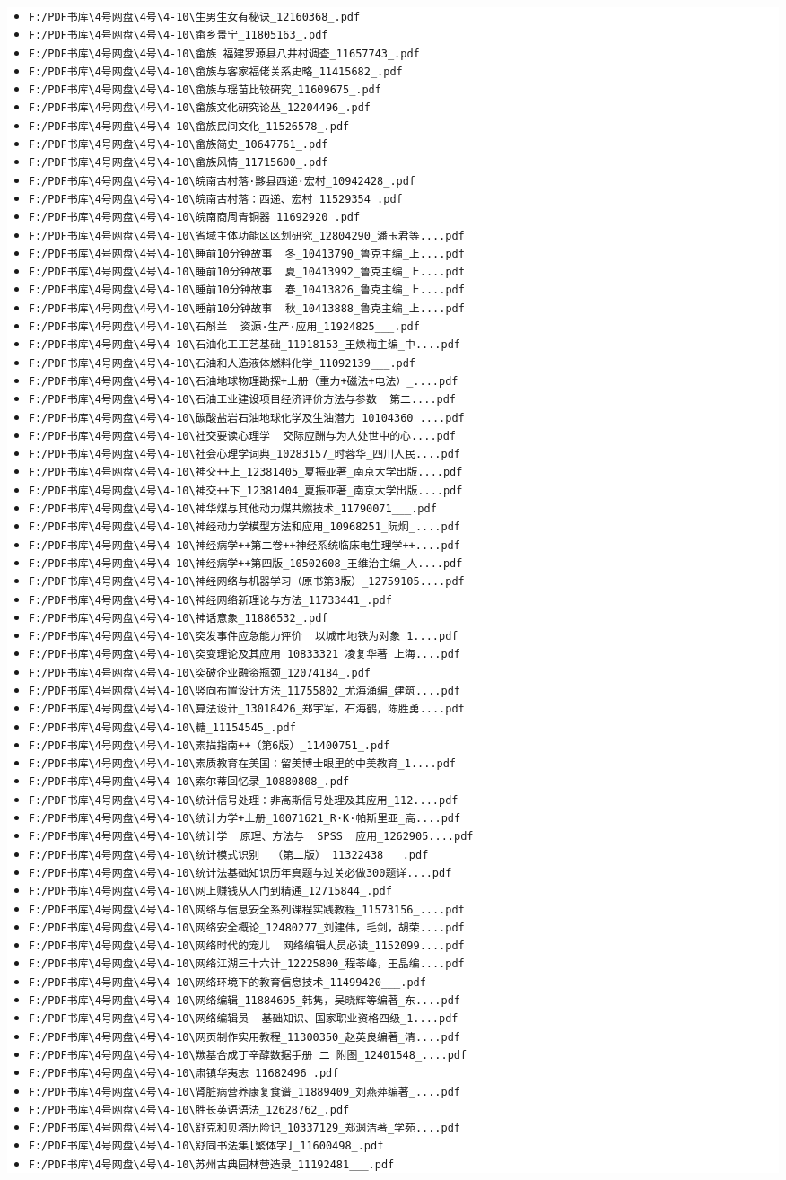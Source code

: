 - `F:/PDF书库\4号网盘\4号\4-10\生男生女有秘诀_12160368_.pdf`
- `F:/PDF书库\4号网盘\4号\4-10\畲乡景宁_11805163_.pdf`
- `F:/PDF书库\4号网盘\4号\4-10\畲族 福建罗源县八井村调查_11657743_.pdf`
- `F:/PDF书库\4号网盘\4号\4-10\畲族与客家福佬关系史略_11415682_.pdf`
- `F:/PDF书库\4号网盘\4号\4-10\畲族与瑶苗比较研究_11609675_.pdf`
- `F:/PDF书库\4号网盘\4号\4-10\畲族文化研究论丛_12204496_.pdf`
- `F:/PDF书库\4号网盘\4号\4-10\畲族民间文化_11526578_.pdf`
- `F:/PDF书库\4号网盘\4号\4-10\畲族简史_10647761_.pdf`
- `F:/PDF书库\4号网盘\4号\4-10\畲族风情_11715600_.pdf`
- `F:/PDF书库\4号网盘\4号\4-10\皖南古村落·黟县西递·宏村_10942428_.pdf`
- `F:/PDF书库\4号网盘\4号\4-10\皖南古村落：西递、宏村_11529354_.pdf`
- `F:/PDF书库\4号网盘\4号\4-10\皖南商周青铜器_11692920_.pdf`
- `F:/PDF书库\4号网盘\4号\4-10\省域主体功能区区划研究_12804290_潘玉君等....pdf`
- `F:/PDF书库\4号网盘\4号\4-10\睡前10分钟故事  冬_10413790_鲁克主编_上....pdf`
- `F:/PDF书库\4号网盘\4号\4-10\睡前10分钟故事  夏_10413992_鲁克主编_上....pdf`
- `F:/PDF书库\4号网盘\4号\4-10\睡前10分钟故事  春_10413826_鲁克主编_上....pdf`
- `F:/PDF书库\4号网盘\4号\4-10\睡前10分钟故事  秋_10413888_鲁克主编_上....pdf`
- `F:/PDF书库\4号网盘\4号\4-10\石斛兰  资源·生产·应用_11924825___.pdf`
- `F:/PDF书库\4号网盘\4号\4-10\石油化工工艺基础_11918153_王焕梅主编_中....pdf`
- `F:/PDF书库\4号网盘\4号\4-10\石油和人造液体燃料化学_11092139___.pdf`
- `F:/PDF书库\4号网盘\4号\4-10\石油地球物理勘探+上册（重力+磁法+电法）_....pdf`
- `F:/PDF书库\4号网盘\4号\4-10\石油工业建设项目经济评价方法与参数  第二....pdf`
- `F:/PDF书库\4号网盘\4号\4-10\碳酸盐岩石油地球化学及生油潜力_10104360_....pdf`
- `F:/PDF书库\4号网盘\4号\4-10\社交要读心理学  交际应酬与为人处世中的心....pdf`
- `F:/PDF书库\4号网盘\4号\4-10\社会心理学词典_10283157_时蓉华_四川人民....pdf`
- `F:/PDF书库\4号网盘\4号\4-10\神交++上_12381405_夏振亚著_南京大学出版....pdf`
- `F:/PDF书库\4号网盘\4号\4-10\神交++下_12381404_夏振亚著_南京大学出版....pdf`
- `F:/PDF书库\4号网盘\4号\4-10\神华煤与其他动力煤共燃技术_11790071___.pdf`
- `F:/PDF书库\4号网盘\4号\4-10\神经动力学模型方法和应用_10968251_阮炯_....pdf`
- `F:/PDF书库\4号网盘\4号\4-10\神经病学++第二卷++神经系统临床电生理学++....pdf`
- `F:/PDF书库\4号网盘\4号\4-10\神经病学++第四版_10502608_王维治主编_人....pdf`
- `F:/PDF书库\4号网盘\4号\4-10\神经网络与机器学习（原书第3版）_12759105....pdf`
- `F:/PDF书库\4号网盘\4号\4-10\神经网络新理论与方法_11733441_.pdf`
- `F:/PDF书库\4号网盘\4号\4-10\神话意象_11886532_.pdf`
- `F:/PDF书库\4号网盘\4号\4-10\突发事件应急能力评价  以城市地铁为对象_1....pdf`
- `F:/PDF书库\4号网盘\4号\4-10\突变理论及其应用_10833321_凌复华著_上海....pdf`
- `F:/PDF书库\4号网盘\4号\4-10\突破企业融资瓶颈_12074184_.pdf`
- `F:/PDF书库\4号网盘\4号\4-10\竖向布置设计方法_11755802_尤海涌编_建筑....pdf`
- `F:/PDF书库\4号网盘\4号\4-10\算法设计_13018426_郑宇军，石海鹤，陈胜勇....pdf`
- `F:/PDF书库\4号网盘\4号\4-10\糖_11154545_.pdf`
- `F:/PDF书库\4号网盘\4号\4-10\素描指南++（第6版）_11400751_.pdf`
- `F:/PDF书库\4号网盘\4号\4-10\素质教育在美国：留美博士眼里的中美教育_1....pdf`
- `F:/PDF书库\4号网盘\4号\4-10\索尔蒂回忆录_10880808_.pdf`
- `F:/PDF书库\4号网盘\4号\4-10\统计信号处理：非高斯信号处理及其应用_112....pdf`
- `F:/PDF书库\4号网盘\4号\4-10\统计力学+上册_10071621_R·K·帕斯里亚_高....pdf`
- `F:/PDF书库\4号网盘\4号\4-10\统计学  原理、方法与  SPSS  应用_1262905....pdf`
- `F:/PDF书库\4号网盘\4号\4-10\统计模式识别  （第二版）_11322438___.pdf`
- `F:/PDF书库\4号网盘\4号\4-10\统计法基础知识历年真题与过关必做300题详....pdf`
- `F:/PDF书库\4号网盘\4号\4-10\网上赚钱从入门到精通_12715844_.pdf`
- `F:/PDF书库\4号网盘\4号\4-10\网络与信息安全系列课程实践教程_11573156_....pdf`
- `F:/PDF书库\4号网盘\4号\4-10\网络安全概论_12480277_刘建伟，毛剑，胡荣....pdf`
- `F:/PDF书库\4号网盘\4号\4-10\网络时代的宠儿  网络编辑人员必读_1152099....pdf`
- `F:/PDF书库\4号网盘\4号\4-10\网络江湖三十六计_12225800_程苓峰，王晶编....pdf`
- `F:/PDF书库\4号网盘\4号\4-10\网络环境下的教育信息技术_11499420___.pdf`
- `F:/PDF书库\4号网盘\4号\4-10\网络编辑_11884695_韩隽，吴晓辉等编著_东....pdf`
- `F:/PDF书库\4号网盘\4号\4-10\网络编辑员  基础知识、国家职业资格四级_1....pdf`
- `F:/PDF书库\4号网盘\4号\4-10\网页制作实用教程_11300350_赵英良编著_清....pdf`
- `F:/PDF书库\4号网盘\4号\4-10\羰基合成丁辛醇数据手册 二 附图_12401548_....pdf`
- `F:/PDF书库\4号网盘\4号\4-10\肃镇华夷志_11682496_.pdf`
- `F:/PDF书库\4号网盘\4号\4-10\肾脏病营养康复食谱_11889409_刘燕萍编著_....pdf`
- `F:/PDF书库\4号网盘\4号\4-10\胜长英语语法_12628762_.pdf`
- `F:/PDF书库\4号网盘\4号\4-10\舒克和贝塔历险记_10337129_郑渊洁著_学苑....pdf`
- `F:/PDF书库\4号网盘\4号\4-10\舒同书法集[繁体字]_11600498_.pdf`
- `F:/PDF书库\4号网盘\4号\4-10\苏州古典园林营造录_11192481___.pdf`